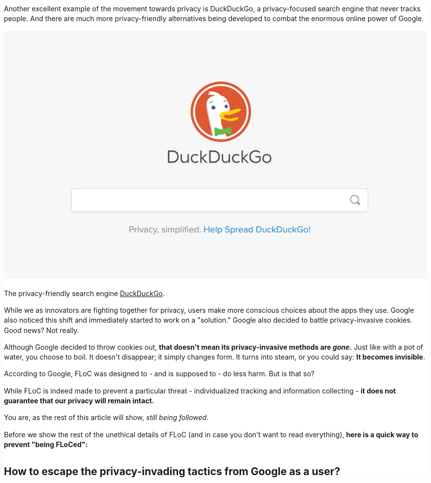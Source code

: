 Another excellent example of the movement towards privacy is DuckDuckGo, a privacy-focused search engine that never tracks people. And there are much more privacy-friendly alternatives being developed to combat the enormous online power of Google.

<img loading="lazy" class="border" src="/images/2021-05/duckduckgo.png" alt="DuckDuckGo" />
<p class="caption">The privacy-friendly search engine <a href="https://duckduckgo.com">DuckDuckGo</a>.</p>

While we as innovators are fighting together for privacy, users make more conscious choices about the apps they use. Google also noticed this shift and immediately started to work on a "solution." Google also decided to battle privacy-invasive cookies. Good news? Not really.

Although Google decided to throw cookies out, **that doesn't mean its privacy-invasive methods are _gone_.** Just like with a pot of water, you choose to boil. It doesn't disappear; it simply changes form. It turns into steam, or you could say: **It becomes invisible**.

According to Google, FLoC was designed to - and is supposed to - do less harm. But is that so?

While FLoC is indeed made to prevent a particular threat - individualized tracking and information collecting - **it does not guarantee that our privacy will remain intact.**

You are, as the rest of this article will show, _still being followed._

Before we show the rest of the unethical details of FLoC (and in case you don't want to read everything), **here is a quick way to prevent "being FLoCed":**

## How to escape the privacy-invading tactics from Google as a user?

